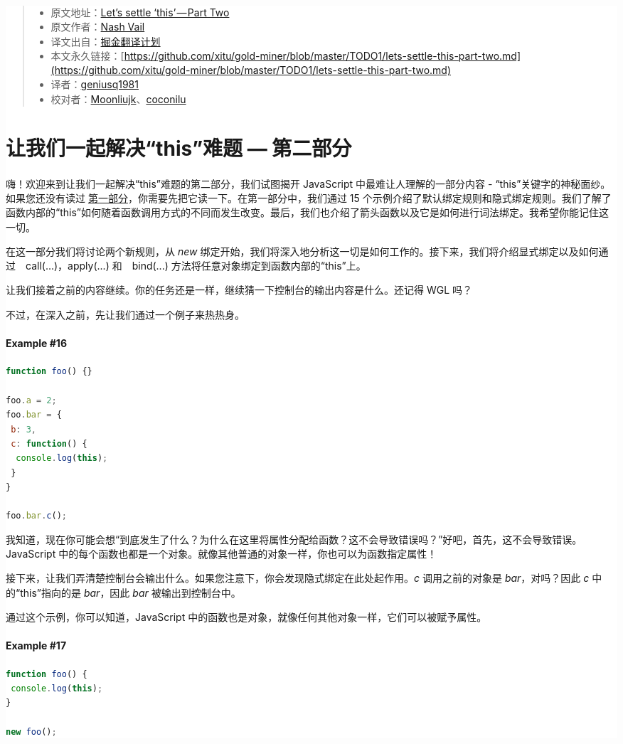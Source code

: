 > * 原文地址：[Let’s settle ‘this’ — Part Two](https://medium.com/@nashvail/lets-settle-this-part-two-2d68e6cb7dba)
> * 原文作者：[Nash Vail](https://medium.com/@nashvail?source=post_header_lockup)
> * 译文出自：[掘金翻译计划](https://github.com/xitu/gold-miner)
> * 本文永久链接：[https://github.com/xitu/gold-miner/blob/master/TODO1/lets-settle-this-part-two.md](https://github.com/xitu/gold-miner/blob/master/TODO1/lets-settle-this-part-two.md)
> * 译者：[geniusq1981](https://github.com/geniusq1981)
> * 校对者：[Moonliujk](https://github.com/Moonliujk)、[coconilu](https://github.com/coconilu)

# 让我们一起解决“this”难题 — 第二部分

嗨！欢迎来到让我们一起解决“this”难题的第二部分，我们试图揭开 JavaScript 中最难让人理解的一部分内容 - “this”关键字的神秘面纱。如果您还没有读过 [第一部分](https://github.com/xitu/gold-miner/blob/master/TODO1/lets-settle-this-part-one.md)，你需要先把它读一下。在第一部分中，我们通过 15 个示例介绍了默认绑定规则和隐式绑定规则。我们了解了函数内部的“this”如何随着函数调用方式的不同而发生改变。最后，我们也介绍了箭头函数以及它是如何进行词法绑定。我希望你能记住这一切。

在这一部分我们将讨论两个新规则，从 _new_ 绑定开始，我们将深入地分析这一切是如何工作的。接下来，我们将介绍显式绑定以及如何通过　call(...)，apply(...) 和　bind(...) 方法将任意对象绑定到函数内部的“this”上。

让我们接着之前的内容继续。你的任务还是一样，继续猜一下控制台的输出内容是什么。还记得 WGL 吗？

不过，在深入之前，先让我们通过一个例子来热热身。

#### Example #16

```Javascript
function foo() {}

foo.a = 2;
foo.bar = {
 b: 3,
 c: function() {
  console.log(this);
 } 
}

foo.bar.c();
```

我知道，现在你可能会想“到底发生了什么？为什么在这里将属性分配给函数？这不会导致错误吗？”好吧，首先，这不会导致错误。JavaScript 中的每个函数也都是一个对象。就像其他普通的对象一样，你也可以为函数指定属性！

接下来，让我们弄清楚控制台会输出什么。如果您注意下，你会发现隐式绑定在此处起作用。_c_ 调用之前的对象是 _bar_，对吗？因此 _c_ 中的“this”指向的是 _bar_，因此 _bar_ 被输出到控制台中。

通过这个示例，你可以知道，JavaScript 中的函数也是对象，就像任何其他对象一样，它们可以被赋予属性。

#### Example #17

```Javascript
function foo() {
 console.log(this);
}

new foo();
```
